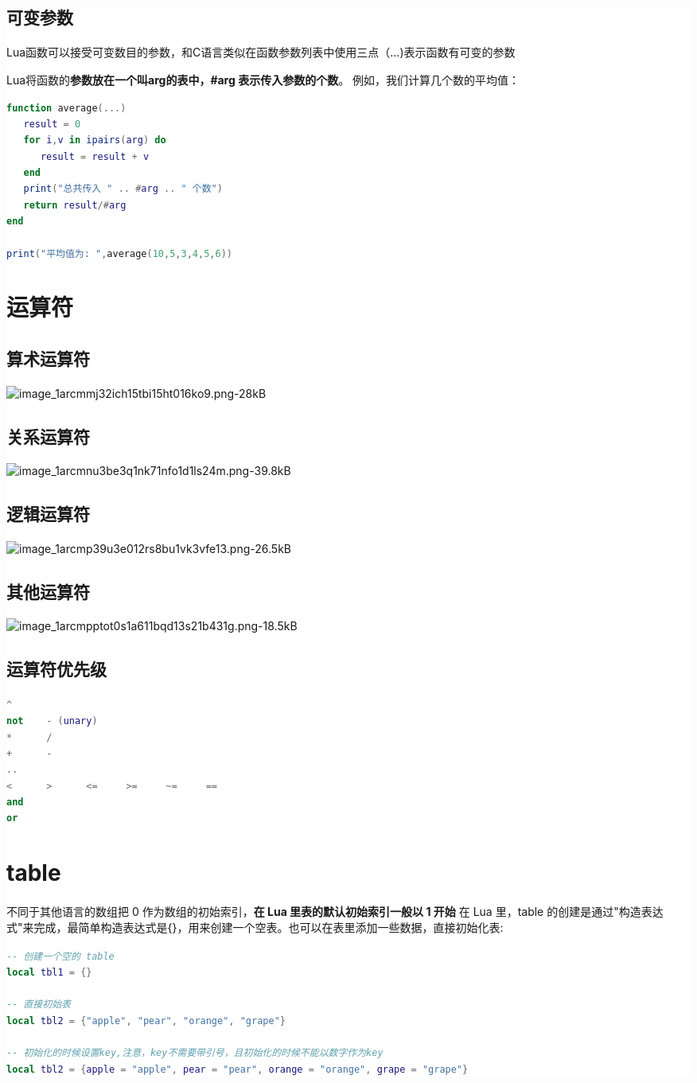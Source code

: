 ## 可变参数
Lua函数可以接受可变数目的参数，和C语言类似在函数参数列表中使用三点（...)表示函数有可变的参数

Lua将函数的**参数放在一个叫arg的表中，#arg 表示传入参数的个数**。
例如，我们计算几个数的平均值：
```lua
function average(...)
   result = 0
   for i,v in ipairs(arg) do
      result = result + v
   end
   print("总共传入 " .. #arg .. " 个数")
   return result/#arg
end

print("平均值为: ",average(10,5,3,4,5,6))
```
 
# 运算符
## 算术运算符
![image_1arcmmj32ich15tbi15ht016ko9.png-28kB][1]

## 关系运算符
![image_1arcmnu3be3q1nk71nfo1d1ls24m.png-39.8kB][2]

## 逻辑运算符
![image_1arcmp39u3e012rs8bu1vk3vfe13.png-26.5kB][3]

## 其他运算符
![image_1arcmpptot0s1a611bqd13s21b431g.png-18.5kB][4]

## 运算符优先级
```lua
^
not    - (unary)
*      /
+      -
..
<      >      <=     >=     ~=     ==
and
or
```

# table
不同于其他语言的数组把 0 作为数组的初始索引，**在 Lua 里表的默认初始索引一般以 1 开始**
在 Lua 里，table 的创建是通过"构造表达式"来完成，最简单构造表达式是{}，用来创建一个空表。也可以在表里添加一些数据，直接初始化表:
```lua
-- 创建一个空的 table
local tbl1 = {}
 
-- 直接初始表
local tbl2 = {"apple", "pear", "orange", "grape"}

-- 初始化的时候设置key,注意，key不需要带引号，且初始化的时候不能以数字作为key
local tbl2 = {apple = "apple", pear = "pear", orange = "orange", grape = "grape"}
```

  [1]: http://static.zybuluo.com/shensky711/w5nhny62w7k5efa38v4zvwbu/image_1arcmmj32ich15tbi15ht016ko9.png
  [2]: http://static.zybuluo.com/shensky711/i2fa472zkti56hjbrld7jz4a/image_1arcmnu3be3q1nk71nfo1d1ls24m.png
  [3]: http://static.zybuluo.com/shensky711/m1mbi522idtva70wqn7v40g1/image_1arcmp39u3e012rs8bu1vk3vfe13.png
  [4]: http://static.zybuluo.com/shensky711/g5c00bkwr1jptlj76knubq9v/image_1arcmpptot0s1a611bqd13s21b431g.png